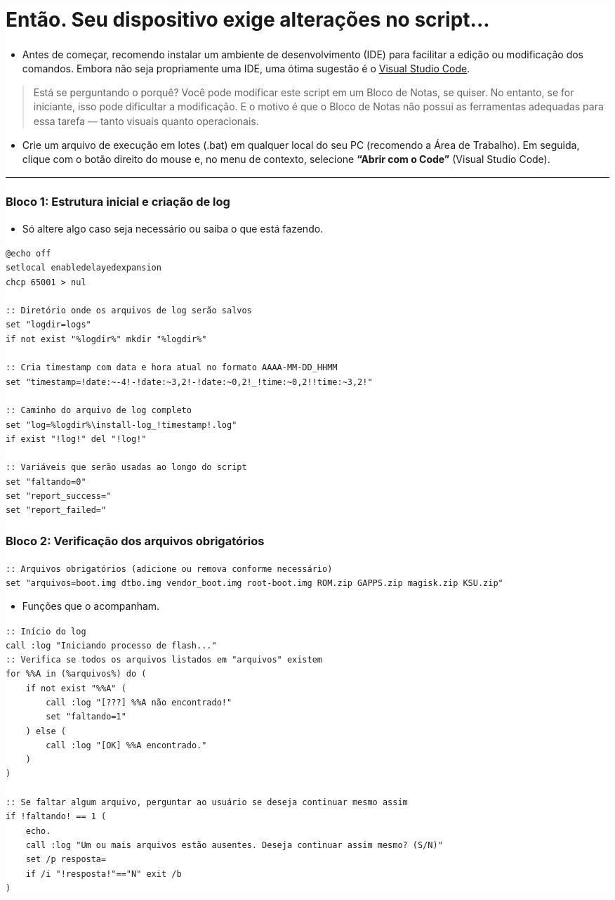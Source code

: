 # Então. Seu dispositivo exige alterações no script...
- Antes de começar, recomendo instalar um ambiente de desenvolvimento (IDE) para facilitar a edição ou modificação dos comandos. Embora não seja propriamente uma IDE, uma ótima sugestão é o [Visual Studio Code](https://code.visualstudio.com/download).
> Está se perguntando o porquê? Você pode modificar este script em um Bloco de Notas, se quiser. No entanto, se for iniciante, isso pode dificultar a modificação. E o motivo é que o Bloco de Notas não possui as ferramentas adequadas para essa tarefa — tanto visuais quanto operacionais.
- Crie um arquivo de execução em lotes (.bat) em qualquer local do seu PC (recomendo a Área de Trabalho). Em seguida, clique com o botão direito do mouse e, no menu de contexto, selecione **“Abrir com o Code”** (Visual Studio Code).
---

### Bloco 1: Estrutura inicial e criação de log
- Só altere algo caso seja necessário ou saiba o que está fazendo.
```batch
@echo off
setlocal enabledelayedexpansion
chcp 65001 > nul

:: Diretório onde os arquivos de log serão salvos
set "logdir=logs"
if not exist "%logdir%" mkdir "%logdir%"

:: Cria timestamp com data e hora atual no formato AAAA-MM-DD_HHMM
set "timestamp=!date:~-4!-!date:~3,2!-!date:~0,2!_!time:~0,2!!time:~3,2!"

:: Caminho do arquivo de log completo
set "log=%logdir%\install-log_!timestamp!.log"
if exist "!log!" del "!log!"

:: Variáveis que serão usadas ao longo do script
set "faltando=0"
set "report_success="
set "report_failed="
```
### Bloco 2: Verificação dos arquivos obrigatórios
```batch
:: Arquivos obrigatórios (adicione ou remova conforme necessário)
set "arquivos=boot.img dtbo.img vendor_boot.img root-boot.img ROM.zip GAPPS.zip magisk.zip KSU.zip"
```
- Funções que o acompanham.
```batch
:: Início do log
call :log "Iniciando processo de flash..."
:: Verifica se todos os arquivos listados em "arquivos" existem
for %%A in (%arquivos%) do (
    if not exist "%%A" (
        call :log "[???] %%A não encontrado!"
        set "faltando=1"
    ) else (
        call :log "[OK] %%A encontrado."
    )
)

:: Se faltar algum arquivo, perguntar ao usuário se deseja continuar mesmo assim
if !faltando! == 1 (
    echo.
    call :log "Um ou mais arquivos estão ausentes. Deseja continuar assim mesmo? (S/N)"
    set /p resposta=
    if /i "!resposta!"=="N" exit /b
)

```